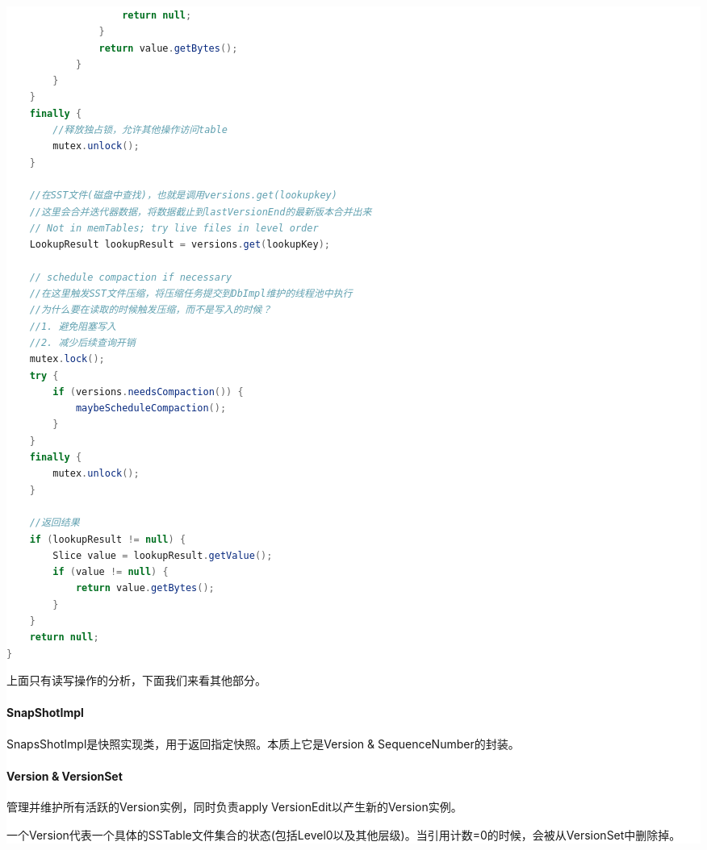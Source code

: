 ```java
                    return null;
                }
                return value.getBytes();
            }
        }
    }
    finally {
        //释放独占锁，允许其他操作访问table
        mutex.unlock();
    }
    
    //在SST文件(磁盘中查找)，也就是调用versions.get(lookupkey)
    //这里会合并迭代器数据，将数据截止到lastVersionEnd的最新版本合并出来
    // Not in memTables; try live files in level order
    LookupResult lookupResult = versions.get(lookupKey);

    // schedule compaction if necessary
    //在这里触发SST文件压缩，将压缩任务提交到DbImpl维护的线程池中执行
    //为什么要在读取的时候触发压缩，而不是写入的时候？
    //1. 避免阻塞写入
    //2. 减少后续查询开销
    mutex.lock();
    try {
        if (versions.needsCompaction()) {
            maybeScheduleCompaction();
        }
    }
    finally {
        mutex.unlock();
    }
    
    //返回结果
    if (lookupResult != null) {
        Slice value = lookupResult.getValue();
        if (value != null) {
            return value.getBytes();
        }
    }
    return null;
}
```

上面只有读写操作的分析，下面我们来看其他部分。

#### SnapShotImpl

SnapsShotImpl是快照实现类，用于返回指定快照。本质上它是Version & SequenceNumber的封装。

#### Version & VersionSet
管理并维护所有活跃的Version实例，同时负责apply VersionEdit以产生新的Version实例。

一个Version代表一个具体的SSTable文件集合的状态(包括Level0以及其他层级)。当引用计数=0的时候，会被从VersionSet中删除掉。
